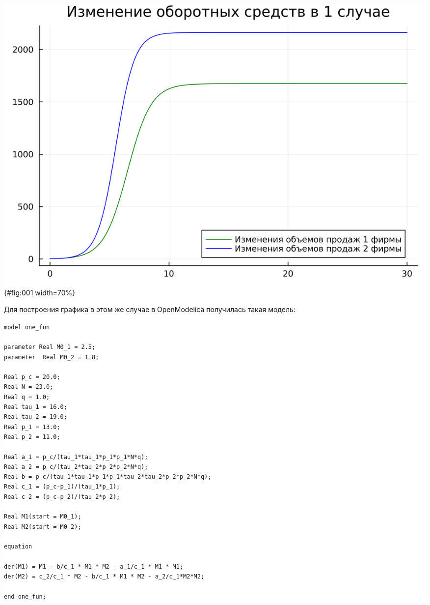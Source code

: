 ![График изменения обортных средств двух фиррм в первом случае на Julia](image/lab08_1.png){#fig:001 width=70%}

Для построения графика в этом же случае в OpenModelica получилась такая модель: 

```
model one_fun

parameter Real M0_1 = 2.5;
parameter  Real M0_2 = 1.8;

Real p_c = 20.0;
Real N = 23.0;
Real q = 1.0;
Real tau_1 = 16.0;
Real tau_2 = 19.0;
Real p_1 = 13.0;
Real p_2 = 11.0;

Real a_1 = p_c/(tau_1*tau_1*p_1*p_1*N*q);
Real a_2 = p_c/(tau_2*tau_2*p_2*p_2*N*q);
Real b = p_c/(tau_1*tau_1*p_1*p_1*tau_2*tau_2*p_2*p_2*N*q);
Real c_1 = (p_c-p_1)/(tau_1*p_1);
Real c_2 = (p_c-p_2)/(tau_2*p_2);

Real M1(start = M0_1);
Real M2(start = M0_2);

equation

der(M1) = M1 - b/c_1 * M1 * M2 - a_1/c_1 * M1 * M1;
der(M2) = c_2/c_1 * M2 - b/c_1 * M1 * M2 - a_2/c_1*M2*M2;
   
end one_fun;
```
